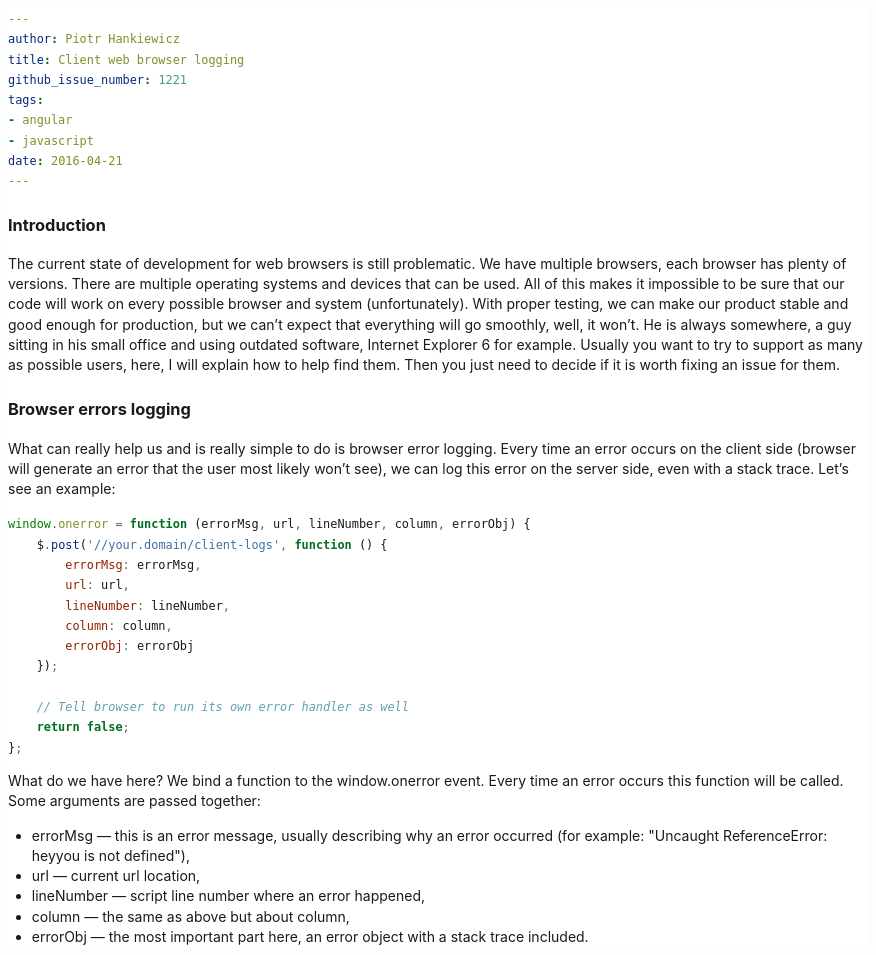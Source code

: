 ```yaml
---
author: Piotr Hankiewicz
title: Client web browser logging
github_issue_number: 1221
tags:
- angular
- javascript
date: 2016-04-21
---
```


### Introduction

The current state of development for web browsers is still problematic. We have multiple browsers, each browser has plenty of versions. There are multiple operating systems and devices that can be used. All of this makes it impossible to be sure that our code will work on every possible browser and system (unfortunately). With proper testing, we can make our product stable and good enough for production, but we can’t expect that everything will go smoothly, well, it won’t. He is always somewhere, a guy sitting in his small office and using outdated software, Internet Explorer 6 for example. Usually you want to try to support as many as possible users, here, I will explain how to help find them. Then you just need to decide if it is worth fixing an issue for them.

### Browser errors logging

What can really help us and is really simple to do is browser error logging. Every time an error occurs on the client side (browser will generate an error that the user most likely won’t see), we can log this error on the server side, even with a stack trace. Let’s see an example:

```javascript
window.onerror = function (errorMsg, url, lineNumber, column, errorObj) {
    $.post('//your.domain/client-logs', function () {
        errorMsg: errorMsg,
        url: url,
        lineNumber: lineNumber,
        column: column,
        errorObj: errorObj
    });

    // Tell browser to run its own error handler as well
    return false;
};
```

What do we have here? We bind a function to the window.onerror event. Every time an error occurs this function will be called. Some arguments are passed together:

- errorMsg — this is an error message, usually describing why an error occurred (for example: "Uncaught ReferenceError: heyyou is not defined"),
- url — current url location,
- lineNumber — script line number where an error happened,
- column — the same as above but about column,
- errorObj — the most important part here, an error object with a stack trace included.
